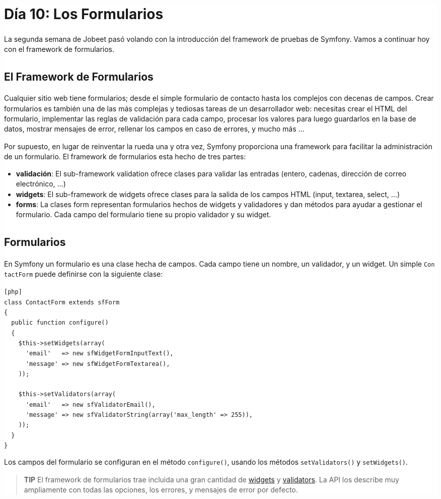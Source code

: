 Día 10: Los Formularios
=======================

La segunda semana de Jobeet pasó volando con la introducción del framework de pruebas de Symfony. Vamos a continuar hoy con el framework de formularios.

El Framework de Formularios
---------------------------

Cualquier sitio web tiene formularios; desde el simple formulario de contacto hasta los complejos con decenas de campos. Crear formularios es también una de las más complejas y tediosas tareas de un desarrollador web: necesitas crear el HTML del formulario, implementar las reglas de validación para cada campo, procesar los valores para luego guardarlos en la base de datos, mostrar mensajes de error, rellenar los campos en caso de errores, y mucho más ...

Por supuesto, en lugar de reinventar la rueda una y otra vez, Symfony proporciona una framework para facilitar la administración de un formulario. El framework de formularios esta hecho de tres partes:

  * **validación**: El sub-framework validation ofrece clases para validar las entradas (entero, cadenas, dirección de correo electrónico, ...)
  * **widgets**: El sub-framework de widgets ofrece clases para la salida de los campos HTML (input, textarea, select, ...)
  * **forms**: La clases form representan formularios hechos de widgets y validadores y dan métodos para ayudar a gestionar el formulario. Cada campo del formulario tiene su propio validador y su widget.

Formularios
-----------

En Symfony un formulario es una clase hecha de campos. Cada campo tiene un nombre, un validador, y un widget. Un simple `ContactForm` puede definirse con la siguiente clase:

    [php]
    class ContactForm extends sfForm
    {
      public function configure()
      {
        $this->setWidgets(array(
          'email'   => new sfWidgetFormInputText(),
          'message' => new sfWidgetFormTextarea(),
        ));

        $this->setValidators(array(
          'email'   => new sfValidatorEmail(),
          'message' => new sfValidatorString(array('max_length' => 255)),
        ));
      }
    }

Los campos del formulario se configuran en el método `configure()`, usando los métodos `setValidators()` y `setWidgets()`.

>**TIP**
>El framework de formularios trae incluida una gran cantidad de
>[widgets](http://www.symfony-project.org/api/1_4/widget) y
>[validators](http://www.symfony-project.org/api/1_4/validator). La API
>los describe muy ampliamente con todas las opciones, los errores, y 
>mensajes de error por defecto.
